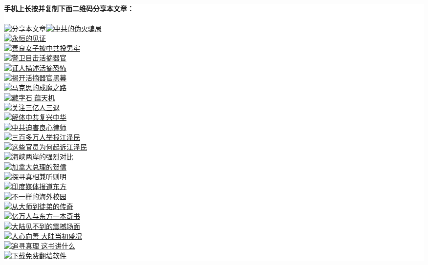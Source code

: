<strong>手机上长按并复制下面二维码分享本文章：</strong><br><br><img src="https://quickchart.io/qr?size=256&text=https://github.com/1992513/djy/blob/master/gb/15/9/5/n4520599.md%231" title="分享本文章"></td><td VALIGN=TOP><a href="https://github.com/1992513/djy/blob/master/gb/16/1/21/n4622075.md?dfh#1" target="_blank"><img src="https://raw.githubusercontent.com/1992513/djy/master/gb/300/wei-f1.jpg" title="中共的伪火骗局"  alt="中共的伪火骗局"></a><br><a href="https://github.com/1992513/www/blob/master/README.md?dfh#9" target="_blank"><img src="https://raw.githubusercontent.com/1992513/djy/master/gb/300/yong-h.jpg" title="永恒的见证"  alt="永恒的见证"></a><br><a href="https://github.com/1992513/djy/blob/master/gb/13/9/29/n3974789.md?dfh#1" target="_blank"><img src="https://raw.githubusercontent.com/1992513/djy/master/gb/300/shang-lnz.jpg" title="善良女子被中共投男牢"  alt="善良女子被中共投男牢"></a><br><a href="https://github.com/1992513/djy/blob/master/gb/16/3/16/n4663449.md?dfh#1" target="_blank"><img src="https://raw.githubusercontent.com/1992513/djy/master/gb/300/huo-z3.jpg" title="警卫目击活摘器官"  alt="警卫目击活摘器官"></a><br><a href="https://github.com/1992513/djy/blob/master/gb/16/8/7/n8177641.md?dfh#1" target="_blank"><img src="https://raw.githubusercontent.com/1992513/djy/master/gb/300/huo-z4.jpg" title="证人描述活摘恐怖"  alt="证人描述活摘恐怖"></a><br><a href="https://github.com/1992513/djy/blob/master/gb/10/4/19/n2881569.md?dfh#1" target="_blank"><img src="https://raw.githubusercontent.com/1992513/djy/master/gb/300/huo-z1.jpg" title="揭开活摘器官黑幕"  alt="揭开活摘器官黑幕"></a><br><a href="https://github.com/1992513/djy/blob/master/gb/10/11/7/n3077476.md?dfh#1" target="_blank"><img src="https://raw.githubusercontent.com/1992513/djy/master/gb/300/ma-ks.jpg" title="马克思的成魔之路"  alt="马克思的成魔之路"></a><br><a href="https://github.com/1992513/djy/blob/master/gb/14/6/9/n4173977.md?dfh#1" target="_blank"><img src="https://raw.githubusercontent.com/1992513/djy/master/gb/300/chang-zs.jpg" title="藏字石 蕴天机"  alt="藏字石 蕴天机"></a><br><a href="https://github.com/1992513/djy/blob/master/gb/18/5/10/n10381511.md?dfh#1" target="_blank"><img src="https://raw.githubusercontent.com/1992513/djy/master/gb/300/st1.jpg" title="关注三亿人三退"  alt="关注三亿人三退"></a><br><a href="https://github.com/1992513/djy/blob/master/gb/18/3/21/n10237682.md?dfh#1" target="_blank"><img src="https://raw.githubusercontent.com/1992513/djy/master/gb/300/jie-t.jpg" title="解体中共复兴中华"  alt="解体中共复兴中华"></a><br><a href="https://github.com/1992513/djy/blob/master/gb/9/2/9/n2422991.md?dfh#1" target="_blank"><img src="https://raw.githubusercontent.com/1992513/djy/master/gb/300/gao-zs.jpg" title="中共迫害良心律师"  alt="中共迫害良心律师"></a><br><a href="https://github.com/1992513/djy/blob/master/gb/18/12/9/n10900044.md?dfh#1" target="_blank"><img src="https://raw.githubusercontent.com/1992513/djy/master/gb/300/sj1.jpg" title="三百多万人举报江泽民"  alt="三百多万人举报江泽民"></a><br><a href="https://github.com/1992513/djy/blob/master/gb/18/8/28/n10672014.md?dfh#1" target="_blank"><img src="https://raw.githubusercontent.com/1992513/djy/master/gb/300/sj2.jpg" title="这些官员为何起诉江泽民"  alt="这些官员为何起诉江泽民"></a><br><a href="https://github.com/1992513/djy/blob/master/gb/8/12/18/n2367165.md?dfh#1" target="_blank"><img src="https://raw.githubusercontent.com/1992513/djy/master/gb/300/liangan.jpg" title="海峡两岸的强烈对比"  alt="海峡两岸的强烈对比"></a><br><a href="https://github.com/1992513/djy/blob/master/gb/15/12/10/n4593139.md?dfh#1" target="_blank"><img src="https://raw.githubusercontent.com/1992513/djy/master/gb/300/jia-ndzl.jpg" title="加拿大总理的贺信"  alt="加拿大总理的贺信"></a><br><a href="https://github.com/1992513/djy/blob/master/gb/11/6/17/n3289382.md?dfh#1" target="_blank"><img src="https://raw.githubusercontent.com/1992513/djy/master/gb/300/xiao-wd.jpg" title="探寻真相兼听则明"  alt="探寻真相兼听则明"></a><br><a href="https://github.com/1992513/djy/blob/master/gb/18/10/27/n10812623.md?dfh#1" target="_blank"><img src="https://raw.githubusercontent.com/1992513/djy/master/gb/300/yindu.jpg" title="印度媒体报道东方"  alt="印度媒体报道东方"></a><br><a href="https://github.com/1992513/djy/blob/master/gb/18/6/9/n10469652.md?dfh#1" target="_blank"><img src="https://raw.githubusercontent.com/1992513/djy/master/gb/300/xie-j.jpg" title="不一样的海外校园"  alt="不一样的海外校园"></a><br><a href="https://github.com/1992513/djy/blob/master/gb/7/4/5/n1669415.md?dfh#1" target="_blank"><img src="https://raw.githubusercontent.com/1992513/djy/master/gb/300/li-up.jpg" title="从大师到徒弟的传奇"  alt="从大师到徒弟的传奇"></a><br><a href="https://github.com/1992513/djy/blob/master/gb/17/5/26/n9191512.md?dfh#1" target="_blank"><img src="https://raw.githubusercontent.com/1992513/djy/master/gb/300/zfl2.jpg" title="亿万人与东方一本奇书"  alt="亿万人与东方一本奇书"></a><br><a href="https://github.com/1992513/djy/blob/master/gb/13/11/27/n4020290.md?dfh#1" target="_blank"><img src="https://raw.githubusercontent.com/1992513/djy/master/gb/300/zhen-h.jpg" title="大陆见不到的震撼场面"  alt="大陆见不到的震撼场面"></a><br><a href="https://github.com/1992513/djy/blob/master/gb/15/7/17/n4482910.md?dfh#1" target="_blank"><img src="https://raw.githubusercontent.com/1992513/djy/master/gb/300/dalu-sk.jpg" title="人心向善 大陆当初盛况"  alt="人心向善 大陆当初盛况"></a><br><a href="https://github.com/1992513/djy/blob/master/gb/19/1/5/n10955468.md?dfh#1" target="_blank"><img src="https://raw.githubusercontent.com/1992513/djy/master/gb/300/zfl1.jpg" title="追寻真理 这书讲什么"  alt="追寻真理 这书讲什么"></a><br><a href="https://github.com/1992513/www/blob/master/README.md?dfh#1" target="_blank"><img src="https://raw.githubusercontent.com/1992513/djy/master/gb/300/fq1.jpg" title="下载免费翻墙软件"  alt="下载免费翻墙软件"></a><br></td></tr></table>
